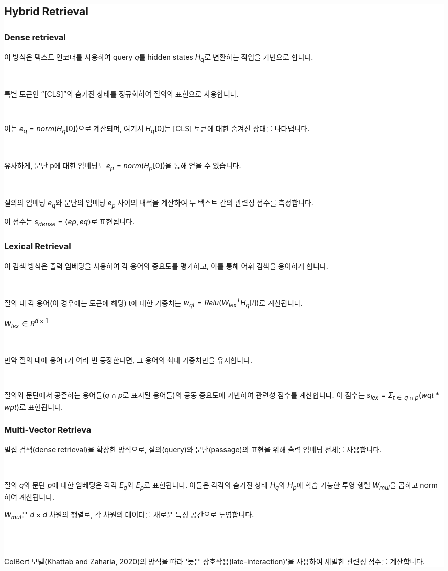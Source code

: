## Hybrid Retrieval

### Dense retrieval

이 방식은 텍스트 인코더를 사용하여 query $q$를 hidden states $H_q$로 변환하는 작업을 기반으로 합니다.

<br>

특별 토큰인 “[CLS]”의 숨겨진 상태를 정규화하여 질의의 표현으로 사용합니다.

<br>

이는 $e_q = norm(H_q[0])$으로 계산되며, 여기서 $H_q[0]$는 [CLS] 토큰에 대한 숨겨진 상태를 나타냅니다.

<br>

유사하게, 문단 p에 대한 임베딩도 $e_p = norm(H_p[0])$을 통해 얻을 수 있습니다.

<br>

질의의 임베딩 $e_q$와 문단의 임베딩 $e_p$ 사이의 내적을 계산하여 두 텍스트 간의 관련성 점수를 측정합니다. 

이 점수는 $s_{dense} = ⟨ep, eq⟩$로 표현됩니다.

### Lexical Retrieval

이 검색 방식은 출력 임베딩을 사용하여 각 용어의 중요도를 평가하고, 이를 통해 어휘 검색을 용이하게 합니다.

<br>

질의 내 각 용어(이 경우에는 토큰에 해당) t에 대한 가중치는 $w_{qt} = Relu(W^T_{lex} H_q[i])$로 계산됩니다. 

$W_{lex} ∈ R^{d×1}$

<br>

만약 질의 내에 용어 $t$가 여러 번 등장한다면, 그 용어의 최대 가중치만을 유지합니다.

<br>

질의와 문단에서 공존하는 용어들($q ∩ p$로 표시된 용어들)의 공동 중요도에 기반하여 관련성 점수를 계산합니다. 이 점수는 $s_{lex} = Σ_{t∈q∩p} (wqt * wpt)$로 표현됩니다.


### Multi-Vector Retrieva

밀집 검색(dense retrieval)을 확장한 방식으로, 질의(query)와 문단(passage)의 표현을 위해 출력 임베딩 전체를 사용합니다.

<br>

질의  $q$와 문단 $p$에 대한 임베딩은 각각 $E_q$와 $E_p$로 표현됩니다. 이들은 각각의 숨겨진 상태 $H_q$와 $H_p$에 학습 가능한 투영 행렬 $W_{mul}$을 곱하고 norm하여 계산됩니다.

$W_{mul}$은 $d×d$ 차원의 행렬로, 각 차원의 데이터를 새로운 특징 공간으로 투영합니다.

<br>

<br>

ColBert 모델(Khattab and Zaharia, 2020)의 방식을 따라 '늦은 상호작용(late-interaction)'을 사용하여 세밀한 관련성 점수를 계산합니다.
